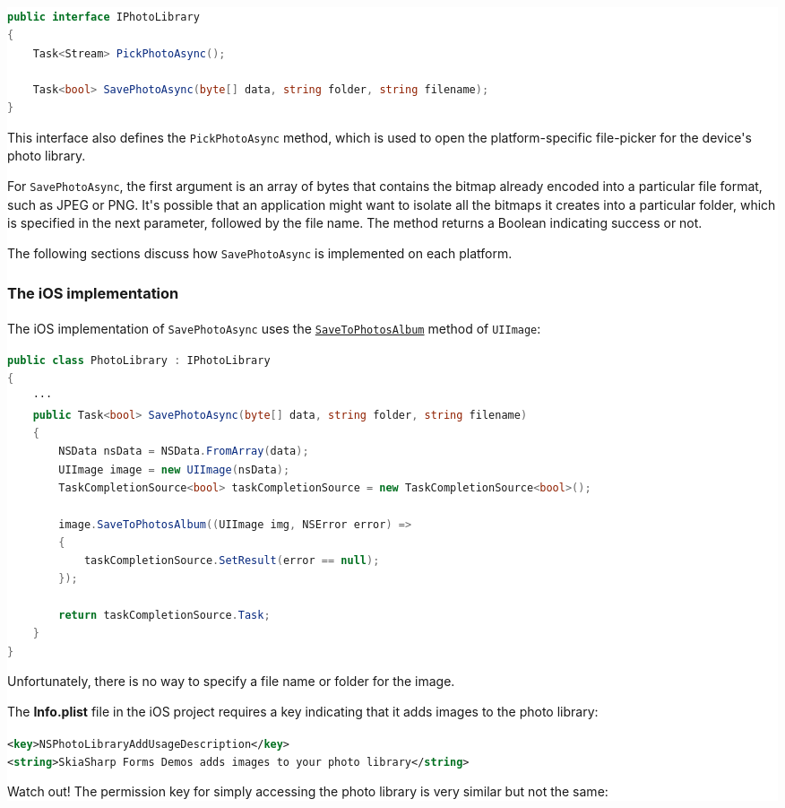 ```csharp
public interface IPhotoLibrary
{
    Task<Stream> PickPhotoAsync();

    Task<bool> SavePhotoAsync(byte[] data, string folder, string filename);
}
```

This interface also defines the `PickPhotoAsync` method, which is used to open the platform-specific file-picker for the device's photo library.

For `SavePhotoAsync`, the first argument is an array of bytes that contains the bitmap already encoded into a particular file format, such as JPEG or PNG. It's possible that an application might want to isolate all the bitmaps it creates into a particular folder, which is specified in the next parameter, followed by the file name. The method returns a Boolean indicating success or not.

The following sections discuss how `SavePhotoAsync` is implemented on each platform.

### The iOS implementation

The iOS implementation of `SavePhotoAsync` uses the [`SaveToPhotosAlbum`](xref:UIKit.UIImage.SaveToPhotosAlbum*) method of `UIImage`:

```csharp
public class PhotoLibrary : IPhotoLibrary
{
    ···
    public Task<bool> SavePhotoAsync(byte[] data, string folder, string filename)
    {
        NSData nsData = NSData.FromArray(data);
        UIImage image = new UIImage(nsData);
        TaskCompletionSource<bool> taskCompletionSource = new TaskCompletionSource<bool>();

        image.SaveToPhotosAlbum((UIImage img, NSError error) =>
        {
            taskCompletionSource.SetResult(error == null);
        });

        return taskCompletionSource.Task;
    }
}
```

Unfortunately, there is no way to specify a file name or folder for the image.

The **Info.plist** file in the iOS project requires a key indicating that it adds images to the photo library:

```xml
<key>NSPhotoLibraryAddUsageDescription</key>
<string>SkiaSharp Forms Demos adds images to your photo library</string>
```

Watch out! The permission key for simply accessing the photo library is very similar but not the same:
